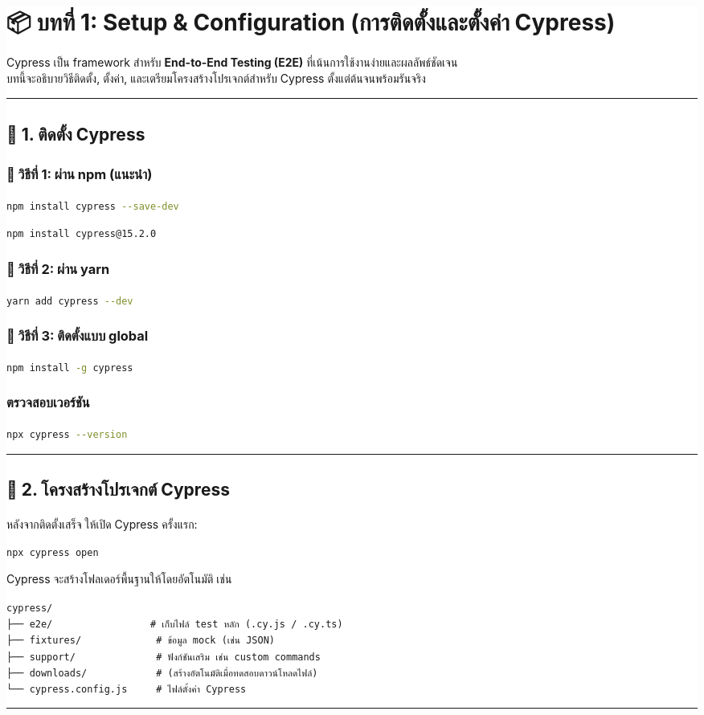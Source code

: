 # 📦 บทที่ 1: Setup & Configuration (การติดตั้งและตั้งค่า Cypress)

Cypress เป็น framework สำหรับ **End-to-End Testing (E2E)** ที่เน้นการใช้งานง่ายและผลลัพธ์ชัดเจน  
บทนี้จะอธิบายวิธีติดตั้ง, ตั้งค่า, และเตรียมโครงสร้างโปรเจกต์สำหรับ Cypress ตั้งแต่ต้นจนพร้อมรันจริง

---

## 🚀 1. ติดตั้ง Cypress

### 🔹 วิธีที่ 1: ผ่าน npm (แนะนำ)

```bash
npm install cypress --save-dev
```

```bash
npm install cypress@15.2.0
```

### 🔹 วิธีที่ 2: ผ่าน yarn

```bash
yarn add cypress --dev
```

### 🔹 วิธีที่ 3: ติดตั้งแบบ global

```bash
npm install -g cypress
```

### ตรวจสอบเวอร์ชัน

```bash
npx cypress --version
```

---

## 🧱 2. โครงสร้างโปรเจกต์ Cypress

หลังจากติดตั้งเสร็จ ให้เปิด Cypress ครั้งแรก:

```bash
npx cypress open
```

Cypress จะสร้างโฟลเดอร์พื้นฐานให้โดยอัตโนมัติ เช่น

```
cypress/
├── e2e/                 # เก็บไฟล์ test หลัก (.cy.js / .cy.ts)
├── fixtures/             # ข้อมูล mock (เช่น JSON)
├── support/              # ฟังก์ชันเสริม เช่น custom commands
├── downloads/            # (สร้างอัตโนมัติเมื่อทดสอบดาวน์โหลดไฟล์)
└── cypress.config.js     # ไฟล์ตั้งค่า Cypress
```

---